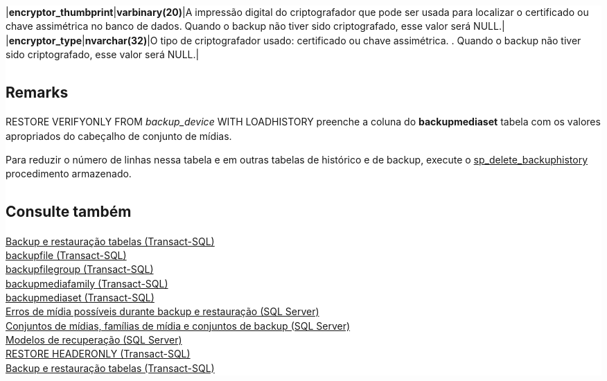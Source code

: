 |**encryptor_thumbprint**|**varbinary(20)**|A impressão digital do criptografador que pode ser usada para localizar o certificado ou chave assimétrica no banco de dados. Quando o backup não tiver sido criptografado, esse valor será NULL.|  
|**encryptor_type**|**nvarchar(32)**|O tipo de criptografador usado: certificado ou chave assimétrica. . Quando o backup não tiver sido criptografado, esse valor será NULL.|  
  
## <a name="remarks"></a>Remarks  
 RESTORE VERIFYONLY FROM *backup_device* WITH LOADHISTORY preenche a coluna do **backupmediaset** tabela com os valores apropriados do cabeçalho de conjunto de mídias.  
  
 Para reduzir o número de linhas nessa tabela e em outras tabelas de histórico e de backup, execute o [sp_delete_backuphistory](../../relational-databases/system-stored-procedures/sp-delete-backuphistory-transact-sql.md) procedimento armazenado.  
  
## <a name="see-also"></a>Consulte também  
 [Backup e restauração tabelas &#40;Transact-SQL&#41;](../../relational-databases/system-tables/backup-and-restore-tables-transact-sql.md)   
 [backupfile &#40;Transact-SQL&#41;](../../relational-databases/system-tables/backupfile-transact-sql.md)   
 [backupfilegroup &#40;Transact-SQL&#41;](../../relational-databases/system-tables/backupfilegroup-transact-sql.md)   
 [backupmediafamily &#40;Transact-SQL&#41;](../../relational-databases/system-tables/backupmediafamily-transact-sql.md)   
 [backupmediaset &#40;Transact-SQL&#41;](../../relational-databases/system-tables/backupmediaset-transact-sql.md)   
 [Erros de mídia possíveis durante backup e restauração &#40;SQL Server&#41;](../../relational-databases/backup-restore/possible-media-errors-during-backup-and-restore-sql-server.md)   
 [Conjuntos de mídias, famílias de mídia e conjuntos de backup &#40;SQL Server&#41;](../../relational-databases/backup-restore/media-sets-media-families-and-backup-sets-sql-server.md)   
 [Modelos de recuperação &#40;SQL Server&#41;](../../relational-databases/backup-restore/recovery-models-sql-server.md)   
 [RESTORE HEADERONLY &#40;Transact-SQL&#41;](../../t-sql/statements/restore-statements-headeronly-transact-sql.md)   
 [Backup e restauração tabelas &#40;Transact-SQL&#41;](../../relational-databases/system-tables/backup-and-restore-tables-transact-sql.md)  
  
  
